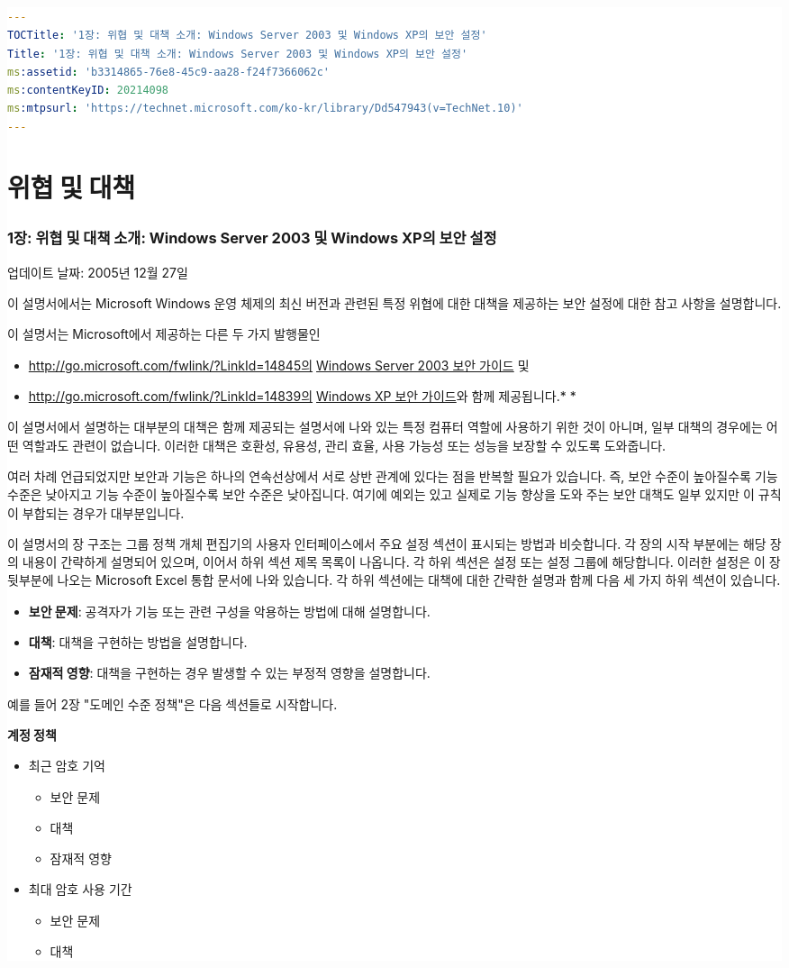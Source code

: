 ```yaml
---
TOCTitle: '1장: 위협 및 대책 소개: Windows Server 2003 및 Windows XP의 보안 설정'
Title: '1장: 위협 및 대책 소개: Windows Server 2003 및 Windows XP의 보안 설정'
ms:assetid: 'b3314865-76e8-45c9-aa28-f24f7366062c'
ms:contentKeyID: 20214098
ms:mtpsurl: 'https://technet.microsoft.com/ko-kr/library/Dd547943(v=TechNet.10)'
---
```


위협 및 대책
============

### 1장: 위협 및 대책 소개: Windows Server 2003 및 Windows XP의 보안 설정

업데이트 날짜: 2005년 12월 27일

이 설명서에서는 Microsoft Windows 운영 체제의 최신 버전과 관련된 특정 위협에 대한 대책을 제공하는 보안 설정에 대한 참고 사항을 설명합니다.

이 설명서는 Microsoft에서 제공하는 다른 두 가지 발행물인

-   http://go.microsoft.com/fwlink/?LinkId=14845의
    [Windows Server 2003 보안 가이드](http://go.microsoft.com/fwlink/?linkid=14845) 및

-   http://go.microsoft.com/fwlink/?LinkId=14839의
    [Windows XP 보안 가이드](http://go.microsoft.com/fwlink/?linkid=14839)와 함께 제공됩니다.* *

이 설명서에서 설명하는 대부분의 대책은 함께 제공되는 설명서에 나와 있는 특정 컴퓨터 역할에 사용하기 위한 것이 아니며, 일부 대책의 경우에는 어떤 역할과도 관련이 없습니다. 이러한 대책은 호환성, 유용성, 관리 효율, 사용 가능성 또는 성능을 보장할 수 있도록 도와줍니다.

여러 차례 언급되었지만 보안과 기능은 하나의 연속선상에서 서로 상반 관계에 있다는 점을 반복할 필요가 있습니다. 즉, 보안 수준이 높아질수록 기능 수준은 낮아지고 기능 수준이 높아질수록 보안 수준은 낮아집니다. 여기에 예외는 있고 실제로 기능 향상을 도와 주는 보안 대책도 일부 있지만 이 규칙이 부합되는 경우가 대부분입니다.

이 설명서의 장 구조는 그룹 정책 개체 편집기의 사용자 인터페이스에서 주요 설정 섹션이 표시되는 방법과 비슷합니다. 각 장의 시작 부분에는 해당 장의 내용이 간략하게 설명되어 있으며, 이어서 하위 섹션 제목 목록이 나옵니다. 각 하위 섹션은 설정 또는 설정 그룹에 해당합니다. 이러한 설정은 이 장 뒷부분에 나오는 Microsoft Excel 통합 문서에 나와 있습니다. 각 하위 섹션에는 대책에 대한 간략한 설명과 함께 다음 세 가지 하위 섹션이 있습니다.

-   **보안 문제**: 공격자가 기능 또는 관련 구성을 악용하는 방법에 대해 설명합니다.

-   **대책**: 대책을 구현하는 방법을 설명합니다.

-   **잠재적 영향**: 대책을 구현하는 경우 발생할 수 있는 부정적 영향을 설명합니다.

예를 들어 2장 "도메인 수준 정책"은 다음 섹션들로 시작합니다.

**계정 정책**

-   최근 암호 기억

    -   보안 문제

    -   대책

    -   잠재적 영향

-   최대 암호 사용 기간

    -   보안 문제

    -   대책
